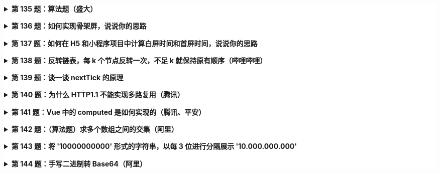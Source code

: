 </details>

<b><details><summary>第 135 题：算法题（盛大）</summary></details>

<b><details><summary>第 136 题：如何实现骨架屏，说说你的思路</summary></details>

<b><details><summary>第 137 题：如何在 H5 和小程序项目中计算白屏时间和首屏时间，说说你的思路</summary></details>

<b><details><summary>第 138 题：反转链表，每 k 个节点反转一次，不足 k 就保持原有顺序（哔哩哔哩）</summary></details>

<b><details><summary>第 139 题：谈一谈 nextTick 的原理</summary></details>

<b><details><summary>第 140 题：为什么 HTTP1.1 不能实现多路复用（腾讯）</summary></details>

<b><details><summary>第 141 题：Vue 中的 computed 是如何实现的（腾讯、平安）</summary></details>

<b><details><summary>第 142 题：（算法题）求多个数组之间的交集（阿里）</summary></details>

<b><details><summary>第 143 题：将 '10000000000' 形式的字符串，以每 3 位进行分隔展示 '10.000.000.000'</summary></details>

<b><details><summary>第 144 题：手写二进制转 Base64（阿里）</summary></details>
